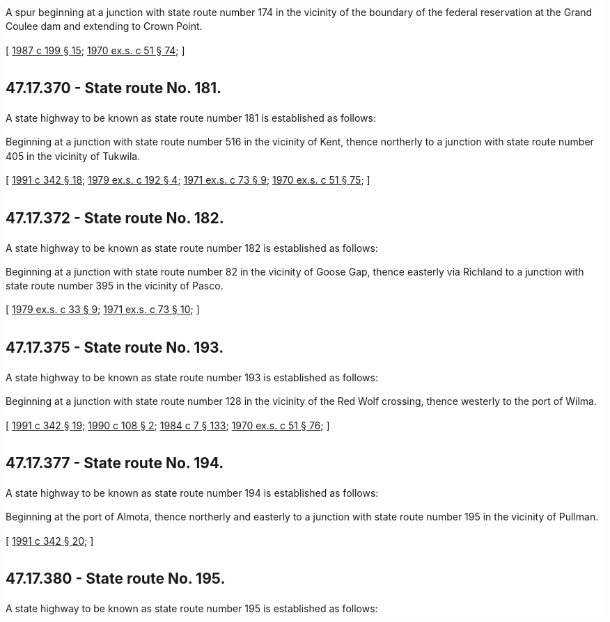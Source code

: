 A spur beginning at a junction with state route number 174 in the vicinity of the boundary of the federal reservation at the Grand Coulee dam and extending to Crown Point.

\[ [1987 c 199 § 15](http://leg.wa.gov/CodeReviser/documents/sessionlaw/1987c199.pdf?cite=1987%20c%20199%20§%2015); [1970 ex.s. c 51 § 74](http://leg.wa.gov/CodeReviser/documents/sessionlaw/1970ex1c51.pdf?cite=1970%20ex.s.%20c%2051%20§%2074); \]

## 47.17.370 - State route No. 181.
A state highway to be known as state route number 181 is established as follows:

Beginning at a junction with state route number 516 in the vicinity of Kent, thence northerly to a junction with state route number 405 in the vicinity of Tukwila.

\[ [1991 c 342 § 18](http://lawfilesext.leg.wa.gov/biennium/1991-92/Pdf/Bills/Session%20Laws/Senate/5801.SL.pdf?cite=1991%20c%20342%20§%2018); [1979 ex.s. c 192 § 4](http://leg.wa.gov/CodeReviser/documents/sessionlaw/1979ex1c192.pdf?cite=1979%20ex.s.%20c%20192%20§%204); [1971 ex.s. c 73 § 9](http://leg.wa.gov/CodeReviser/documents/sessionlaw/1971ex1c73.pdf?cite=1971%20ex.s.%20c%2073%20§%209); [1970 ex.s. c 51 § 75](http://leg.wa.gov/CodeReviser/documents/sessionlaw/1970ex1c51.pdf?cite=1970%20ex.s.%20c%2051%20§%2075); \]

## 47.17.372 - State route No. 182.
A state highway to be known as state route number 182 is established as follows:

Beginning at a junction with state route number 82 in the vicinity of Goose Gap, thence easterly via Richland to a junction with state route number 395 in the vicinity of Pasco.

\[ [1979 ex.s. c 33 § 9](http://leg.wa.gov/CodeReviser/documents/sessionlaw/1979ex1c33.pdf?cite=1979%20ex.s.%20c%2033%20§%209); [1971 ex.s. c 73 § 10](http://leg.wa.gov/CodeReviser/documents/sessionlaw/1971ex1c73.pdf?cite=1971%20ex.s.%20c%2073%20§%2010); \]

## 47.17.375 - State route No. 193.
A state highway to be known as state route number 193 is established as follows:

Beginning at a junction with state route number 128 in the vicinity of the Red Wolf crossing, thence westerly to the port of Wilma.

\[ [1991 c 342 § 19](http://lawfilesext.leg.wa.gov/biennium/1991-92/Pdf/Bills/Session%20Laws/Senate/5801.SL.pdf?cite=1991%20c%20342%20§%2019); [1990 c 108 § 2](http://leg.wa.gov/CodeReviser/documents/sessionlaw/1990c108.pdf?cite=1990%20c%20108%20§%202); [1984 c 7 § 133](http://leg.wa.gov/CodeReviser/documents/sessionlaw/1984c7.pdf?cite=1984%20c%207%20§%20133); [1970 ex.s. c 51 § 76](http://leg.wa.gov/CodeReviser/documents/sessionlaw/1970ex1c51.pdf?cite=1970%20ex.s.%20c%2051%20§%2076); \]

## 47.17.377 - State route No. 194.
A state highway to be known as state route number 194 is established as follows:

Beginning at the port of Almota, thence northerly and easterly to a junction with state route number 195 in the vicinity of Pullman.

\[ [1991 c 342 § 20](http://lawfilesext.leg.wa.gov/biennium/1991-92/Pdf/Bills/Session%20Laws/Senate/5801.SL.pdf?cite=1991%20c%20342%20§%2020); \]

## 47.17.380 - State route No. 195.
A state highway to be known as state route number 195 is established as follows:
